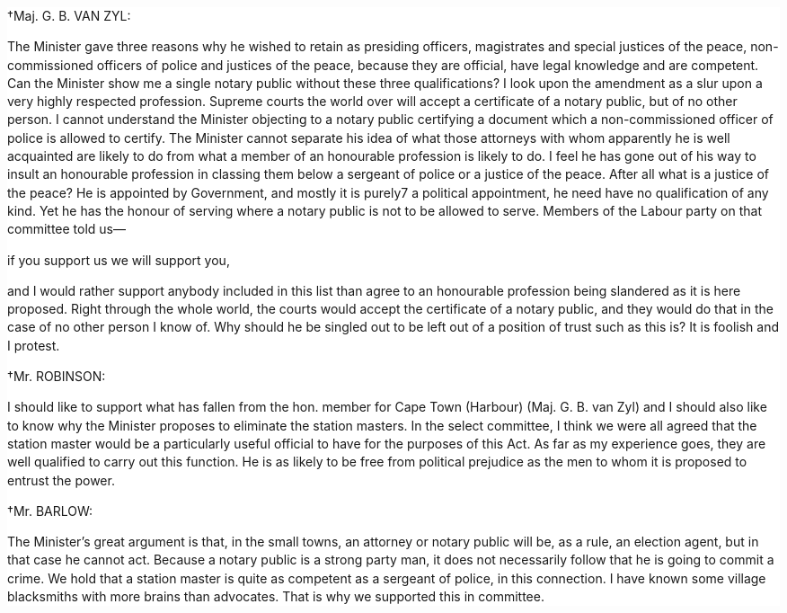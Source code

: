 </speech>

<speech by="#van_zyl">

<from>&#x2020;Maj. <person refersTo="hansard_za">G. B. VAN ZYL</person>:</from>

<p>The Minister gave three reasons why he wished to retain as presiding officers, magistrates and special justices of the peace, non-commissioned officers of police and justices of the peace, because they are official, have legal knowledge and are competent. Can the Minister show me a single notary public without these three qualifications? I look upon the amendment as a slur upon a very highly respected profession. Supreme courts the world over will accept a certificate of a notary public, but of no other person. I cannot understand the Minister objecting to a notary public certifying a document which a non-commissioned officer of police is allowed to certify. The Minister cannot separate his idea of what those attorneys with whom apparently he is well acquainted are likely to do from what <span class="col_5397-5398" refersTo="page_0543"/>a member of an honourable profession is likely to do. I feel he has gone out of his way to insult an honourable profession in classing them below a sergeant of police or a justice of the peace. After all what is a justice of the peace? He is appointed by Government, and mostly it is purely7 a political appointment, he need have no qualification of any kind. Yet he has the honour of serving where a notary public is not to be allowed to serve. Members of the Labour party on that committee told us&#x2014;</p>

<block name="quote">if you support us we will support you,</block>

<p>and I would rather support anybody included in this list than agree to an honourable profession being slandered as it is here proposed. Right through the whole world, the courts would accept the certificate of a notary public, and they would do that in the case of no other person I know of. Why should he be singled out to be left out of a position of trust such as this is? It is foolish and I protest.</p>

</speech>

<speech by="#robinson">

<from>&#x2020;Mr. <person refersTo="hansard_za">ROBINSON</person>:</from>

<p>I should like to support what has fallen from the hon. member for Cape Town (Harbour) (Maj. G. B. van Zyl) and I should also like to know why the Minister proposes to eliminate the station masters. In the select committee, I think we were all agreed that the station master would be a particularly useful official to have for the purposes of this Act. As far as my experience goes, they are well qualified to carry out this function. He is as likely to be free from political prejudice as the men to whom it is proposed to entrust the power.</p>

</speech>

<speech by="#barlow">

<from>&#x2020;Mr. <person refersTo="hansard_za">BARLOW</person>:</from>

<p>The Minister&#x2019;s great argument is that, in the small towns, an attorney or notary public will be, as a rule, an election agent, but in that case he cannot act. Because a notary public is a strong party man, it does not necessarily follow that he is going to commit a crime. We hold that a station master is quite as competent as a sergeant of police, in this connection. I have known some village blacksmiths with more brains than advocates. That is why we supported this in committee.</p>

</speech>

<speech by="#swart">
